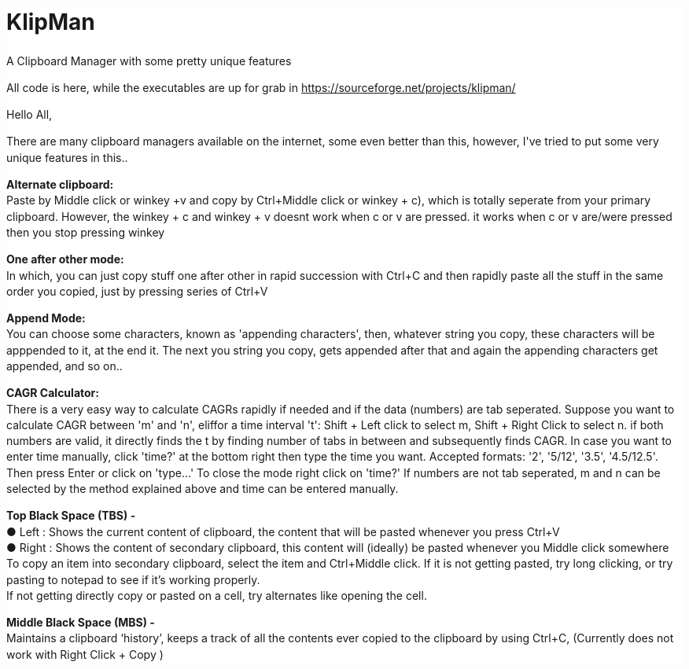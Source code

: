 # KlipMan
A Clipboard Manager with some pretty unique features

All code is here, while the executables are up for grab in https://sourceforge.net/projects/klipman/

Hello All, 


There are many clipboard managers available on the internet, some even better than this, however, I've tried to put some very unique features in this..   

**Alternate clipboard:**  
Paste by Middle click or winkey +v and copy by Ctrl+Middle click or winkey + c), which is totally seperate from your primary clipboard. However, the winkey + c and winkey + v doesnt work when c or v are pressed. it works when c or v are/were pressed then you stop pressing winkey

**One after other mode:**  
In which, you can just copy stuff one after other in rapid succession with Ctrl+C and then rapidly paste all the stuff in the same order you copied, just by pressing series of Ctrl+V   

**Append Mode:**  
You can choose some characters, known as 'appending characters', then, whatever string you copy, these characters will be apppended to it, at the end it. The next you string you copy, gets appended after that and again the appending characters get appended, and so on..  

**CAGR Calculator:**  
There is a very easy way to calculate CAGRs rapidly if needed and if the data (numbers) are tab seperated.
Suppose you want to calculate CAGR between 'm' and 'n', eliffor a time interval 't':
Shift + Left click to select m, Shift + Right Click to select n. if both numbers are valid, it directly finds the t by finding number of tabs in between and subsequently finds CAGR. In case you want to enter time manually, click 'time?' at the bottom right then type the time you want. Accepted formats: '2', '5/12', '3.5', '4.5/12.5'.
Then press Enter or click on 'type...'
To close the mode right click on 'time?'
If numbers are not tab seperated, m and n can be selected by the method explained above and time can be entered manually.


**Top Black Space (TBS) -**  
● Left : Shows the current content of clipboard, the content that will be pasted whenever you press Ctrl+V  
● Right : Shows the content of secondary clipboard, this content will (ideally) be pasted whenever you Middle click somewhere  
To copy an item into secondary clipboard, select the item and Ctrl+Middle click.
If it is not getting pasted, try long clicking, or try pasting to notepad to see if it’s working
properly.  
If not getting directly copy or pasted on a cell, try alternates like opening the cell.  


**Middle Black Space (MBS) -**  
Maintains a clipboard ‘history’, keeps a track of all the contents ever copied to the clipboard by using Ctrl+C, (Currently does not work with Right Click + Copy )  
